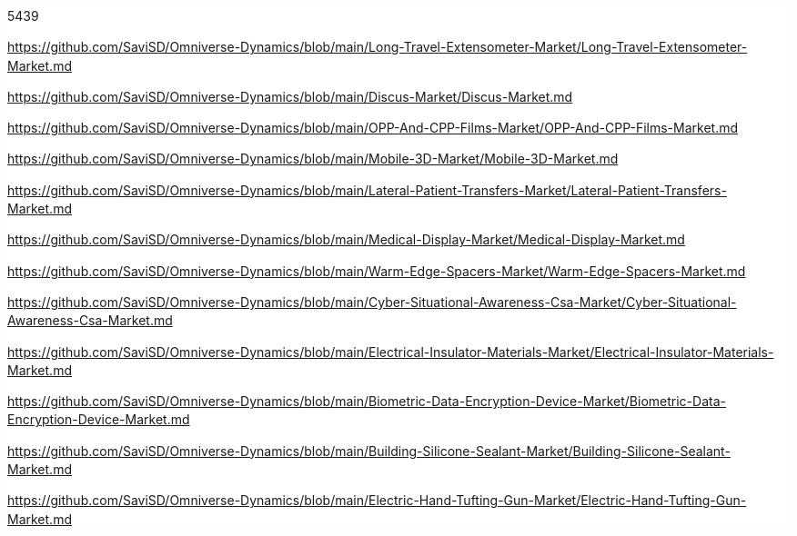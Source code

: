 5439</p><p><a href="https://github.com/SaviSD/Omniverse-Dynamics/blob/main/Long-Travel-Extensometer-Market/Long-Travel-Extensometer-Market.md">https://github.com/SaviSD/Omniverse-Dynamics/blob/main/Long-Travel-Extensometer-Market/Long-Travel-Extensometer-Market.md</a></p><p><a href="https://github.com/SaviSD/Omniverse-Dynamics/blob/main/Discus-Market/Discus-Market.md">https://github.com/SaviSD/Omniverse-Dynamics/blob/main/Discus-Market/Discus-Market.md</a></p><p><a href="https://github.com/SaviSD/Omniverse-Dynamics/blob/main/OPP-And-CPP-Films-Market/OPP-And-CPP-Films-Market.md">https://github.com/SaviSD/Omniverse-Dynamics/blob/main/OPP-And-CPP-Films-Market/OPP-And-CPP-Films-Market.md</a></p><p><a href="https://github.com/SaviSD/Omniverse-Dynamics/blob/main/Mobile-3D-Market/Mobile-3D-Market.md">https://github.com/SaviSD/Omniverse-Dynamics/blob/main/Mobile-3D-Market/Mobile-3D-Market.md</a></p><p><a href="https://github.com/SaviSD/Omniverse-Dynamics/blob/main/Lateral-Patient-Transfers-Market/Lateral-Patient-Transfers-Market.md">https://github.com/SaviSD/Omniverse-Dynamics/blob/main/Lateral-Patient-Transfers-Market/Lateral-Patient-Transfers-Market.md</a></p><p><a href="https://github.com/SaviSD/Omniverse-Dynamics/blob/main/Medical-Display-Market/Medical-Display-Market.md">https://github.com/SaviSD/Omniverse-Dynamics/blob/main/Medical-Display-Market/Medical-Display-Market.md</a></p><p><a href="https://github.com/SaviSD/Omniverse-Dynamics/blob/main/Warm-Edge-Spacers-Market/Warm-Edge-Spacers-Market.md">https://github.com/SaviSD/Omniverse-Dynamics/blob/main/Warm-Edge-Spacers-Market/Warm-Edge-Spacers-Market.md</a></p><p><a href="https://github.com/SaviSD/Omniverse-Dynamics/blob/main/Cyber-Situational-Awareness-Csa-Market/Cyber-Situational-Awareness-Csa-Market.md">https://github.com/SaviSD/Omniverse-Dynamics/blob/main/Cyber-Situational-Awareness-Csa-Market/Cyber-Situational-Awareness-Csa-Market.md</a></p><p><a href="https://github.com/SaviSD/Omniverse-Dynamics/blob/main/Electrical-Insulator-Materials-Market/Electrical-Insulator-Materials-Market.md">https://github.com/SaviSD/Omniverse-Dynamics/blob/main/Electrical-Insulator-Materials-Market/Electrical-Insulator-Materials-Market.md</a></p><p><a href="https://github.com/SaviSD/Omniverse-Dynamics/blob/main/Biometric-Data-Encryption-Device-Market/Biometric-Data-Encryption-Device-Market.md">https://github.com/SaviSD/Omniverse-Dynamics/blob/main/Biometric-Data-Encryption-Device-Market/Biometric-Data-Encryption-Device-Market.md</a></p><p><a href="https://github.com/SaviSD/Omniverse-Dynamics/blob/main/Building-Silicone-Sealant-Market/Building-Silicone-Sealant-Market.md">https://github.com/SaviSD/Omniverse-Dynamics/blob/main/Building-Silicone-Sealant-Market/Building-Silicone-Sealant-Market.md</a></p><p><a href="https://github.com/SaviSD/Omniverse-Dynamics/blob/main/Electric-Hand-Tufting-Gun-Market/Electric-Hand-Tufting-Gun-Market.md">https://github.com/SaviSD/Omniverse-Dynamics/blob/main/Electric-Hand-Tufting-Gun-Market/Electric-Hand-Tufting-Gun-Market.md</a></p>
